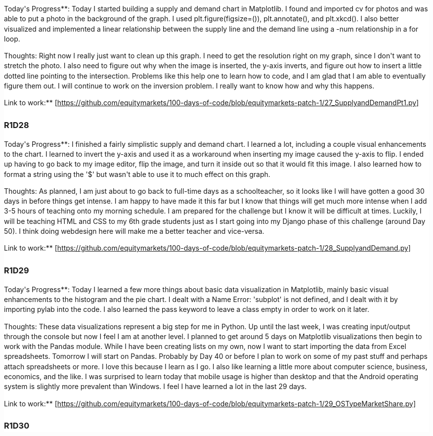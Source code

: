 Today's Progress**: Today I started building a supply and demand chart in Matplotlib. I found and imported cv for photos and was able to put a photo in the background of the graph. I used plt.figure(figsize=()), plt.annotate(), and plt.xkcd(). I also better visualized and implemented a linear relationship between the supply line and the demand line using a -num relationship in a for loop. 

Thoughts: Right now I really just want to clean up this graph. I need to get the resolution right on my graph, since I don't want to stretch the photo. I also need to figure out why when the image is inserted, the y-axis inverts, and figure out how to insert a little dotted line pointing to the intersection. Problems like this help one to learn how to code, and I am glad that I am able to eventually figure them out. I will continue to work on the inversion problem. I really want to know how and why this happens. 

Link to work:** [https://github.com/equitymarkets/100-days-of-code/blob/equitymarkets-patch-1/27_SupplyandDemandPt1.py]

### R1D28

Today's Progress**: I finished a fairly simplistic supply and demand chart. I learned a lot, including a couple visual enhancements to the chart. I learned to invert the y-axis and used it as a workaround when inserting my image caused the y-axis to flip. I ended up having to go back to my image editor, flip the image, and turn it inside out so that it would fit this image. I also learned how to format a string using the '$' but wasn't able to use it to much effect on this graph. 

Thoughts: As planned, I am just about to go back to full-time days as a schoolteacher, so it looks like I will have gotten a good 30 days in before things get intense. I am happy to have made it this far but I know that things will get much more intense when I add 3-5 hours of teaching onto my morning schedule. I am prepared for the challenge but I know it will be difficult at times. Luckily, I will be teaching HTML and CSS to my 6th grade students just as I start going into my Django phase of this challenge (around Day 50). I think doing webdesign here will make me a better teacher and vice-versa. 

Link to work:** [https://github.com/equitymarkets/100-days-of-code/blob/equitymarkets-patch-1/28_SupplyandDemand.py]

### R1D29

Today's Progress**: Today I learned a few more things about basic data visualization in Matplotlib, mainly basic visual enhancements to the histogram and the pie chart. I dealt with a Name Error: 'subplot' is not defined, and I dealt with it by importing pylab into the code. I also learned the pass keyword to leave a class empty in order to work on it later. 

Thoughts: These data visualizations represent a big step for me in Python. Up until the last week, I was creating input/output through the console but now I feel I am at another level. I planned to get around 5 days on Matplotlib visualizations then begin to work with the Pandas module. While I have been creating lists on my own, now I want to start importing the data from Excel spreadsheets. Tomorrow I will start on Pandas. Probably by Day 40 or before I plan to work on some of my past stuff and perhaps attach spreadsheets or more. I love this because I learn as I go. I also like learning a little more about computer science, business, economics, and the like. I was surprised to learn today that mobile usage is higher than desktop and that the Android operating system is slightly more prevalent than Windows. I feel I have learned a lot in the last 29 days. 

Link to work:** [https://github.com/equitymarkets/100-days-of-code/blob/equitymarkets-patch-1/29_OSTypeMarketShare.py]

### R1D30
